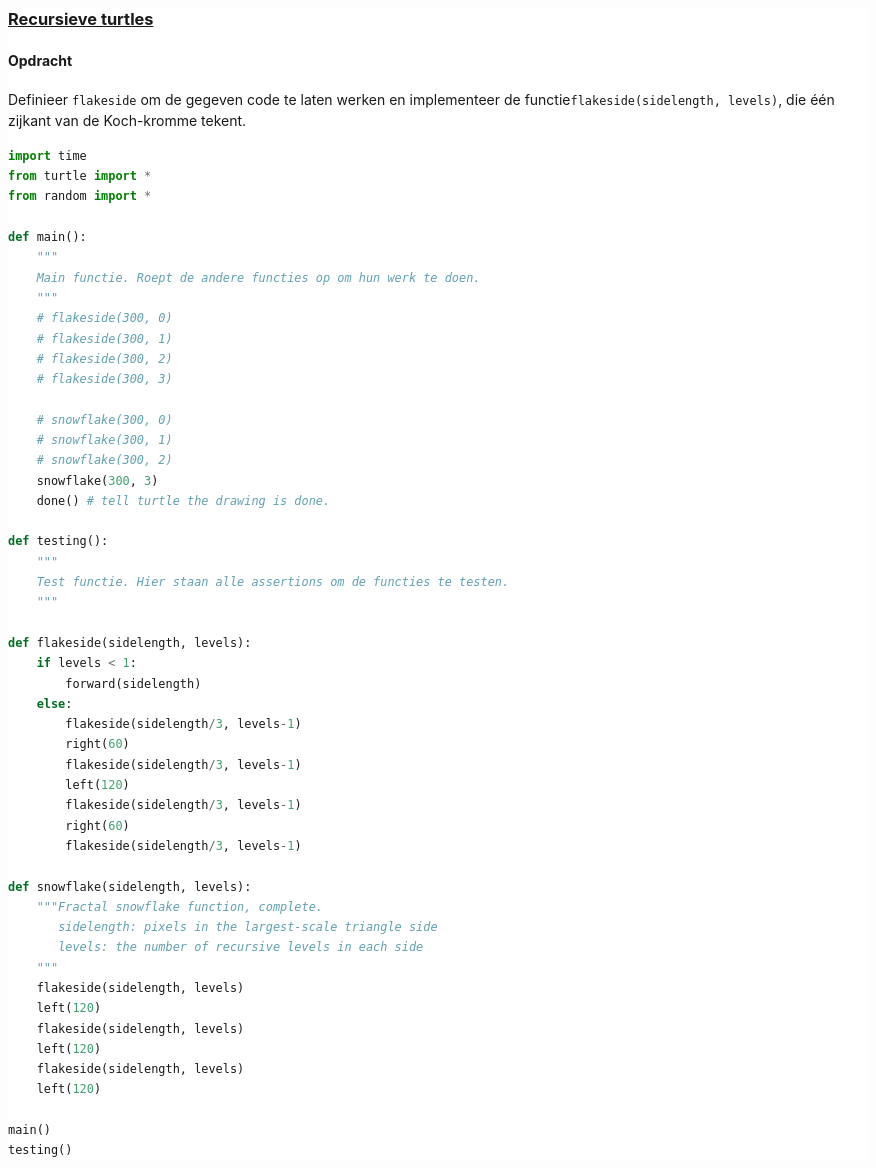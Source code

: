 

### [Recursieve turtles](/problems/context/4_turtle)

#### Opdracht

Definieer `flakeside` om de gegeven code te laten werken en implementeer de functie`flakeside(sidelength, levels)`, die één zijkant van de Koch-kromme tekent.

```python
import time
from turtle import *
from random import *

def main():
    """
    Main functie. Roept de andere functies op om hun werk te doen.
    """
    # flakeside(300, 0)
    # flakeside(300, 1)
    # flakeside(300, 2)
    # flakeside(300, 3)

    # snowflake(300, 0)
    # snowflake(300, 1)
    # snowflake(300, 2)
    snowflake(300, 3)
    done() # tell turtle the drawing is done.

def testing():
    """
    Test functie. Hier staan alle assertions om de functies te testen.
    """

def flakeside(sidelength, levels):
    if levels < 1:
        forward(sidelength)
    else:
        flakeside(sidelength/3, levels-1)
        right(60)
        flakeside(sidelength/3, levels-1)
        left(120)
        flakeside(sidelength/3, levels-1)
        right(60)
        flakeside(sidelength/3, levels-1)

def snowflake(sidelength, levels):
    """Fractal snowflake function, complete.
       sidelength: pixels in the largest-scale triangle side
       levels: the number of recursive levels in each side
    """
    flakeside(sidelength, levels)
    left(120)
    flakeside(sidelength, levels)
    left(120)
    flakeside(sidelength, levels)
    left(120)

main()
testing()
```


